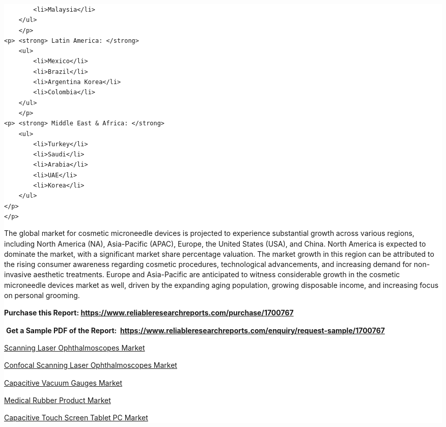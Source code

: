             <li>Malaysia</li>
        </ul>
        </p> 
    <p> <strong> Latin America: </strong>
        <ul>
            <li>Mexico</li>
            <li>Brazil</li>
            <li>Argentina Korea</li>
            <li>Colombia</li>
        </ul>
        </p> 
    <p> <strong> Middle East & Africa: </strong>
        <ul>
            <li>Turkey</li>
            <li>Saudi</li>
            <li>Arabia</li>
            <li>UAE</li>
            <li>Korea</li>
        </ul>
    </p>
    </p>
<p><p>The global market for cosmetic microneedle devices is projected to experience substantial growth across various regions, including North America (NA), Asia-Pacific (APAC), Europe, the United States (USA), and China. North America is expected to dominate the market, with a significant market share percentage valuation. The market growth in this region can be attributed to the rising consumer awareness regarding cosmetic procedures, technological advancements, and increasing demand for non-invasive aesthetic treatments. Europe and Asia-Pacific are anticipated to witness considerable growth in the cosmetic microneedle devices market as well, driven by the expanding aging population, growing disposable income, and increasing focus on personal grooming.</p></p>
<p><strong>Purchase this Report: <a href="https://www.reliableresearchreports.com/purchase/1700767">https://www.reliableresearchreports.com/purchase/1700767</a></strong></p>
<p>&nbsp;<strong>Get a Sample PDF of the Report:&nbsp;&nbsp;<a href="https://www.reliableresearchreports.com/enquiry/request-sample/1700767">https://www.reliableresearchreports.com/enquiry/request-sample/1700767</a></strong></p>
<p><strong></strong></p>
<p><p><a href="https://www.linkedin.com/pulse/scanning-laser-ophthalmoscopes-market-size-2023-2030-lumde/">Scanning Laser Ophthalmoscopes Market</a></p><p><a href="https://www.linkedin.com/pulse/confocal-scanning-laser-ophthalmoscopes-market-size-mqrxe/">Confocal Scanning Laser Ophthalmoscopes Market</a></p><p><a href="https://medium.com/@kcekkboop72786/capacitive-vacuum-gauges-market-size-and-market-trends-complete-industry-overview-2023-to-2030-38841a91e714">Capacitive Vacuum Gauges Market</a></p><p><a href="https://www.linkedin.com/pulse/medical-rubber-product-market-share-amp-new-trends-analysis-cfgre/">Medical Rubber Product Market</a></p><p><a href="https://medium.com/@catherinemartinez15/capacitive-touch-screen-tablet-pc-market-research-report-its-history-and-forecast-2023-to-2030-095c20b10220">Capacitive Touch Screen Tablet PC Market</a></p></p>